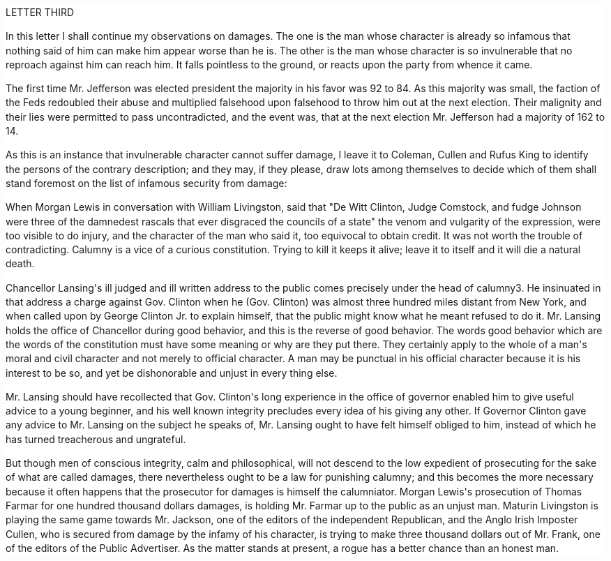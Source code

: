    LETTER THIRD

   In this letter I shall continue my observations on damages. The one is the
   man whose character is already so infamous that nothing said of him can
   make him appear worse than he is. The other is the man whose character is
   so invulnerable that no reproach against him can reach him. It falls
   pointless to the ground, or reacts upon the party from whence it came.

   The first time Mr. Jefferson was elected president the majority in his
   favor was 92 to 84. As this majority was small, the faction of the Feds
   redoubled their abuse and multiplied falsehood upon falsehood to throw him
   out at the next election. Their malignity and their lies were permitted to
   pass uncontradicted, and the event was, that at the next election Mr.
   Jefferson had a majority of 162 to 14.

   As this is an instance that invulnerable character cannot suffer damage, I
   leave it to Coleman, Cullen and Rufus King to identify the persons of the
   contrary description; and they may, if they please, draw lots among
   themselves to decide which of them shall stand foremost on the list of
   infamous security from damage:

   When Morgan Lewis in conversation with William Livingston, said that "De
   Witt Clinton, Judge Comstock, and fudge Johnson were three of the
   damnedest rascals that ever disgraced the councils of a state" the venom
   and vulgarity of the expression, were too visible to do injury, and the
   character of the man who said it, too equivocal to obtain credit. It was
   not worth the trouble of contradicting. Calumny is a vice of a curious
   constitution. Trying to kill it keeps it alive; leave it to itself and it
   will die a natural death.

   Chancellor Lansing's ill judged and ill written address to the public
   comes precisely under the head of calumny3. He insinuated in that address
   a charge against Gov. Clinton when he (Gov. Clinton) was almost three
   hundred miles distant from New York, and when called upon by George
   Clinton Jr. to explain himself, that the public might know what he meant
   refused to do it. Mr. Lansing holds the office of Chancellor during good
   behavior, and this is the reverse of good behavior. The words good
   behavior which are the words of the constitution must have some meaning or
   why are they put there. They certainly apply to the whole of a man's moral
   and civil character and not merely to official character. A man may be
   punctual in his official character because it is his interest to be so,
   and yet be dishonorable and unjust in every thing else.

   Mr. Lansing should have recollected that Gov. Clinton's long experience in
   the office of governor enabled him to give useful advice to a young
   beginner, and his well known integrity precludes every idea of his giving
   any other. If Governor Clinton gave any advice to Mr. Lansing on the
   subject he speaks of, Mr. Lansing ought to have felt himself obliged to
   him, instead of which he has turned treacherous and ungrateful.

   But though men of conscious integrity, calm and philosophical, will not
   descend to the low expedient of prosecuting for the sake of what are
   called damages, there nevertheless ought to be a law for punishing
   calumny; and this becomes the more necessary because it often happens that
   the prosecutor for damages is himself the calumniator. Morgan Lewis's
   prosecution of Thomas Farmar for one hundred thousand dollars damages, is
   holding Mr. Farmar up to the public as an unjust man. Maturin Livingston
   is playing the same game towards Mr. Jackson, one of the editors of the
   independent Republican, and the Anglo Irish Imposter Cullen, who is
   secured from damage by the infamy of his character, is trying to make
   three thousand dollars out of Mr. Frank, one of the editors of the Public
   Advertiser. As the matter stands at present, a rogue has a better chance
   than an honest man.
